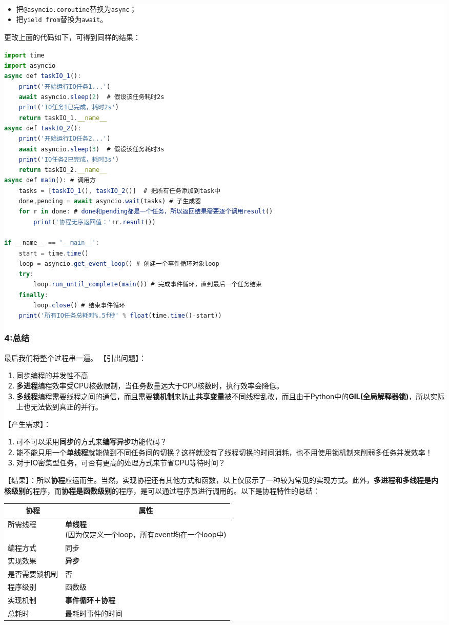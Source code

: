  - 把`@asyncio.coroutine`替换为`async`；
 - 把`yield from`替换为`await`。

更改上面的代码如下，可得到同样的结果：

```js
import time
import asyncio
async def taskIO_1():
    print('开始运行IO任务1...')
    await asyncio.sleep(2)  # 假设该任务耗时2s
    print('IO任务1已完成，耗时2s')
    return taskIO_1.__name__
async def taskIO_2():
    print('开始运行IO任务2...')
    await asyncio.sleep(3)  # 假设该任务耗时3s
    print('IO任务2已完成，耗时3s')
    return taskIO_2.__name__
async def main(): # 调用方
    tasks = [taskIO_1(), taskIO_2()]  # 把所有任务添加到task中
    done,pending = await asyncio.wait(tasks) # 子生成器
    for r in done: # done和pending都是一个任务，所以返回结果需要逐个调用result()
        print('协程无序返回值：'+r.result())

if __name__ == '__main__':
    start = time.time()
    loop = asyncio.get_event_loop() # 创建一个事件循环对象loop
    try:
        loop.run_until_complete(main()) # 完成事件循环，直到最后一个任务结束
    finally:
        loop.close() # 结束事件循环
    print('所有IO任务总耗时%.5f秒' % float(time.time()-start))
```

### 4:总结

最后我们将整个过程串一遍。
【引出问题】：

  1. 同步编程的并发性不高
  2. **多进程**编程效率受CPU核数限制，当任务数量远大于CPU核数时，执行效率会降低。
  3. **多线程**编程需要线程之间的通信，而且需要**锁机制**来防止**共享变量**被不同线程乱改，而且由于Python中的**GIL(全局解释器锁)**，所以实际上也无法做到真正的并行。


 【产生需求】：

  1. 可不可以采用**同步**的方式来**编写异步**功能代码？
  2. 能不能只用一个**单线程**就能做到不同任务间的切换？这样就没有了线程切换的时间消耗，也不用使用锁机制来削弱多任务并发效率！
  3. 对于IO密集型任务，可否有更高的处理方式来节省CPU等待时间？

【结果】：所以**协程**应运而生。当然，实现协程还有其他方式和函数，以上仅展示了一种较为常见的实现方式。此外，**多进程和多线程是内核级别**的程序，而**协程是函数级别**的程序，是可以通过程序员进行调用的。以下是协程特性的总结：

| 协程           | 属性                                                        |
| -------------- | ----------------------------------------------------------- |
| 所需线程       | **单线程**<br>(因为仅定义一个loop，所有event均在一个loop中) |
| 编程方式       | 同步                                                        |
| 实现效果       | **异步**                                                    |
| 是否需要锁机制 | 否                                                          |
| 程序级别       | 函数级                                                      |
| 实现机制       | **事件循环＋协程**                                          |
| 总耗时         | 最耗时事件的时间                                            |